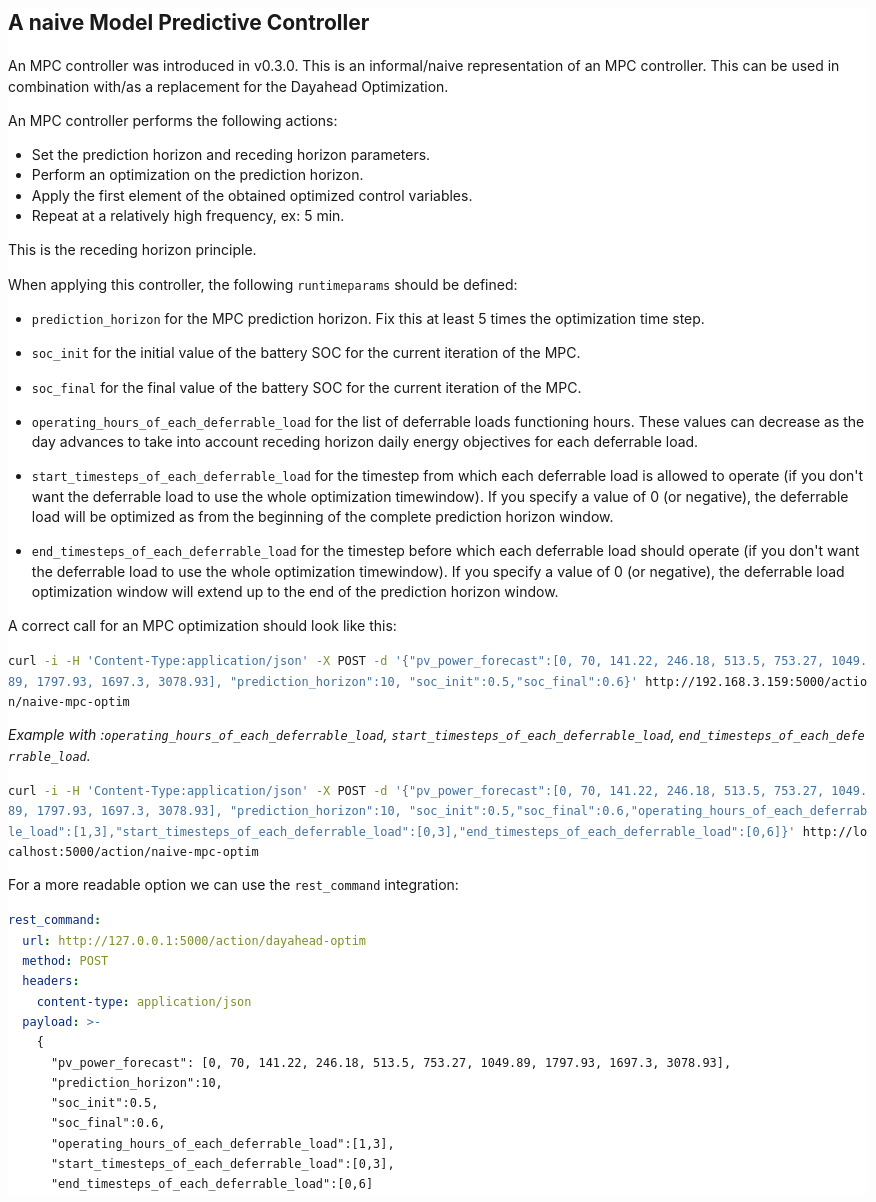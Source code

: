 ## A naive Model Predictive Controller

An MPC controller was introduced in v0.3.0. This is an informal/naive representation of an MPC controller. This can be used in combination with/as a replacement for the Dayahead Optimization.

An MPC controller performs the following actions:

- Set the prediction horizon and receding horizon parameters.
- Perform an optimization on the prediction horizon.
- Apply the first element of the obtained optimized control variables.
- Repeat at a relatively high frequency, ex: 5 min.

This is the receding horizon principle.

When applying this controller, the following `runtimeparams` should be defined:

- `prediction_horizon` for the MPC prediction horizon. Fix this at least 5 times the optimization time step.

- `soc_init` for the initial value of the battery SOC for the current iteration of the MPC. 

- `soc_final` for the final value of the battery SOC for the current iteration of the MPC. 

- `operating_hours_of_each_deferrable_load` for the list of deferrable loads functioning hours. These values can decrease as the day advances to take into account receding horizon daily energy objectives for each deferrable load.

- `start_timesteps_of_each_deferrable_load` for the timestep from which each deferrable load is allowed to operate (if you don't want the deferrable load to use the whole optimization timewindow). If you specify a value of 0 (or negative), the deferrable load will be optimized as from the beginning of the complete prediction horizon window.

- `end_timesteps_of_each_deferrable_load` for the timestep before which each deferrable load should operate (if you don't want the deferrable load to use the whole optimization timewindow). If you specify a value of 0 (or negative), the deferrable load optimization window will extend up to the end of the prediction horizon window. 

A correct call for an MPC optimization should look like this:

```bash
curl -i -H 'Content-Type:application/json' -X POST -d '{"pv_power_forecast":[0, 70, 141.22, 246.18, 513.5, 753.27, 1049.89, 1797.93, 1697.3, 3078.93], "prediction_horizon":10, "soc_init":0.5,"soc_final":0.6}' http://192.168.3.159:5000/action/naive-mpc-optim
```
*Example with :`operating_hours_of_each_deferrable_load`, `start_timesteps_of_each_deferrable_load`, `end_timesteps_of_each_deferrable_load`.*
```bash
curl -i -H 'Content-Type:application/json' -X POST -d '{"pv_power_forecast":[0, 70, 141.22, 246.18, 513.5, 753.27, 1049.89, 1797.93, 1697.3, 3078.93], "prediction_horizon":10, "soc_init":0.5,"soc_final":0.6,"operating_hours_of_each_deferrable_load":[1,3],"start_timesteps_of_each_deferrable_load":[0,3],"end_timesteps_of_each_deferrable_load":[0,6]}' http://localhost:5000/action/naive-mpc-optim
```

For a more readable option we can use the `rest_command` integration:
```yaml
rest_command:
  url: http://127.0.0.1:5000/action/dayahead-optim
  method: POST
  headers:
    content-type: application/json
  payload: >-
    {
      "pv_power_forecast": [0, 70, 141.22, 246.18, 513.5, 753.27, 1049.89, 1797.93, 1697.3, 3078.93],
      "prediction_horizon":10,
      "soc_init":0.5,
      "soc_final":0.6,
      "operating_hours_of_each_deferrable_load":[1,3],
      "start_timesteps_of_each_deferrable_load":[0,3],
      "end_timesteps_of_each_deferrable_load":[0,6]
```
